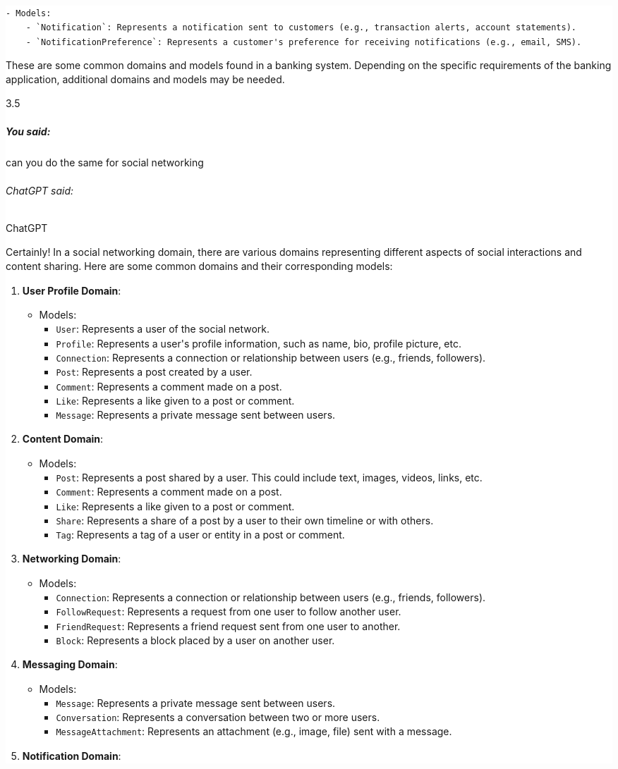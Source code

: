     - Models:
        - `Notification`: Represents a notification sent to customers (e.g., transaction alerts, account statements).
        - `NotificationPreference`: Represents a customer's preference for receiving notifications (e.g., email, SMS).

These are some common domains and models found in a banking system. Depending on the specific requirements of the banking application, additional domains and models may be needed.

3.5

##### You said:

can you do the same for social networking

###### ChatGPT said:

ChatGPT

Certainly! In a social networking domain, there are various domains representing different aspects of social interactions and content sharing. Here are some common domains and their corresponding models:

1. **User Profile Domain**:
    
    - Models:
        - `User`: Represents a user of the social network.
        - `Profile`: Represents a user's profile information, such as name, bio, profile picture, etc.
        - `Connection`: Represents a connection or relationship between users (e.g., friends, followers).
        - `Post`: Represents a post created by a user.
        - `Comment`: Represents a comment made on a post.
        - `Like`: Represents a like given to a post or comment.
        - `Message`: Represents a private message sent between users.
2. **Content Domain**:
    
    - Models:
        - `Post`: Represents a post shared by a user. This could include text, images, videos, links, etc.
        - `Comment`: Represents a comment made on a post.
        - `Like`: Represents a like given to a post or comment.
        - `Share`: Represents a share of a post by a user to their own timeline or with others.
        - `Tag`: Represents a tag of a user or entity in a post or comment.
3. **Networking Domain**:
    
    - Models:
        - `Connection`: Represents a connection or relationship between users (e.g., friends, followers).
        - `FollowRequest`: Represents a request from one user to follow another user.
        - `FriendRequest`: Represents a friend request sent from one user to another.
        - `Block`: Represents a block placed by a user on another user.
4. **Messaging Domain**:
    
    - Models:
        - `Message`: Represents a private message sent between users.
        - `Conversation`: Represents a conversation between two or more users.
        - `MessageAttachment`: Represents an attachment (e.g., image, file) sent with a message.
5. **Notification Domain**:
    